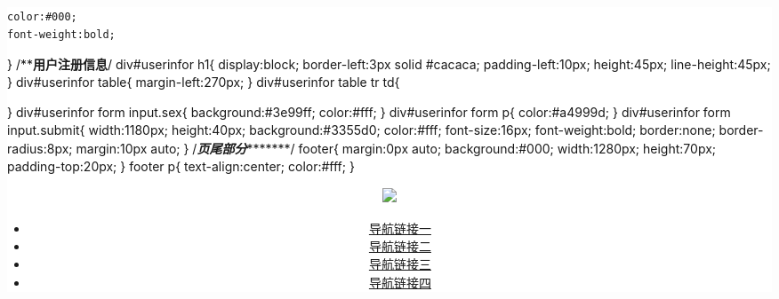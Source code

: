 	color:#000;
	font-weight:bold;
}
/**************用户注册信息************/
div#userinfor h1{
	display:block;
	border-left:3px solid #cacaca;
	padding-left:10px;
	height:45px;
	line-height:45px;
}
div#userinfor table{
	margin-left:270px;
}
div#userinfor table tr td{
	
}
div#userinfor form input.sex{
	background:#3e99ff;
	color:#fff;
}
div#userinfor form p{
	color:#a4999d;
}
div#userinfor form input.submit{
	width:1180px;
	height:40px;
	background:#3355d0;
	color:#fff;
	font-size:16px;
	font-weight:bold;
	border:none;
	border-radius:8px;
	margin:10px auto;
}
/*****************************页尾部分************************************/
footer{
	margin:0px auto;
	background:#000;
	width:1280px;
	height:70px;
	padding-top:20px;
}
footer p{
	text-align:center;
	color:#fff;
}
  </style>
	</head>
	<body>
		<!-------------页面头部----------------->
		<header>
			<div>
				<a href="www.baidu.com"><img src="images/baidulogo.png"/></a>
				<ul class="rt">
					<li><b></b><a href="#link1">导航链接一</a></li>
					<li><b></b><a href="#link2">导航链接二</a></li>
					<li><b></b><a href="#link3">导航链接三</a></li>
					<li><b></b><a href="#link4">导航链接四</a></li>
				</ul>
			</div>
		</header>
		<!------------------正文部分------------------->
